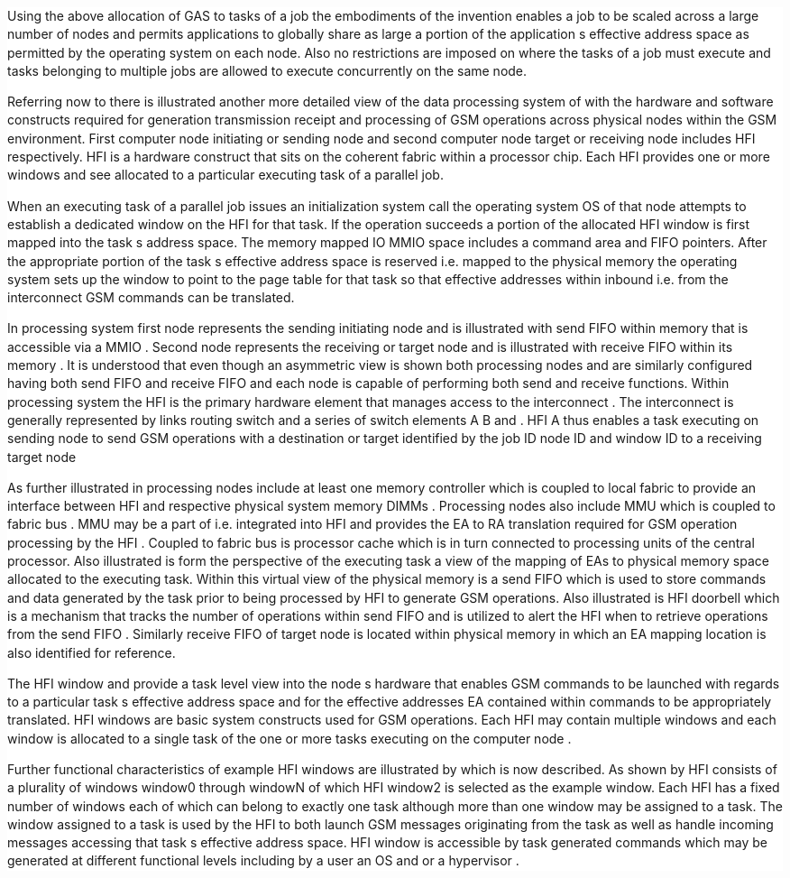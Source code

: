 Using the above allocation of GAS to tasks of a job the embodiments of the invention enables a job to be scaled across a large number of nodes and permits applications to globally share as large a portion of the application s effective address space as permitted by the operating system on each node. Also no restrictions are imposed on where the tasks of a job must execute and tasks belonging to multiple jobs are allowed to execute concurrently on the same node.

Referring now to there is illustrated another more detailed view of the data processing system of with the hardware and software constructs required for generation transmission receipt and processing of GSM operations across physical nodes within the GSM environment. First computer node initiating or sending node and second computer node target or receiving node includes HFI respectively. HFI is a hardware construct that sits on the coherent fabric within a processor chip. Each HFI provides one or more windows and see allocated to a particular executing task of a parallel job.

When an executing task of a parallel job issues an initialization system call the operating system OS of that node attempts to establish a dedicated window on the HFI for that task. If the operation succeeds a portion of the allocated HFI window is first mapped into the task s address space. The memory mapped IO MMIO space includes a command area and FIFO pointers. After the appropriate portion of the task s effective address space is reserved i.e. mapped to the physical memory the operating system sets up the window to point to the page table for that task so that effective addresses within inbound i.e. from the interconnect GSM commands can be translated.

In processing system first node represents the sending initiating node and is illustrated with send FIFO within memory that is accessible via a MMIO . Second node represents the receiving or target node and is illustrated with receive FIFO within its memory . It is understood that even though an asymmetric view is shown both processing nodes and are similarly configured having both send FIFO and receive FIFO and each node is capable of performing both send and receive functions. Within processing system the HFI is the primary hardware element that manages access to the interconnect . The interconnect is generally represented by links routing switch and a series of switch elements A B and . HFI A thus enables a task executing on sending node to send GSM operations with a destination or target identified by the job ID node ID and window ID to a receiving target node

As further illustrated in processing nodes include at least one memory controller which is coupled to local fabric to provide an interface between HFI and respective physical system memory DIMMs . Processing nodes also include MMU which is coupled to fabric bus . MMU may be a part of i.e. integrated into HFI and provides the EA to RA translation required for GSM operation processing by the HFI . Coupled to fabric bus is processor cache which is in turn connected to processing units of the central processor. Also illustrated is form the perspective of the executing task a view of the mapping of EAs to physical memory space allocated to the executing task. Within this virtual view of the physical memory is a send FIFO which is used to store commands and data generated by the task prior to being processed by HFI to generate GSM operations. Also illustrated is HFI doorbell which is a mechanism that tracks the number of operations within send FIFO and is utilized to alert the HFI when to retrieve operations from the send FIFO . Similarly receive FIFO of target node is located within physical memory in which an EA mapping location is also identified for reference.

The HFI window and provide a task level view into the node s hardware that enables GSM commands to be launched with regards to a particular task s effective address space and for the effective addresses EA contained within commands to be appropriately translated. HFI windows are basic system constructs used for GSM operations. Each HFI may contain multiple windows and each window is allocated to a single task of the one or more tasks executing on the computer node .

Further functional characteristics of example HFI windows are illustrated by which is now described. As shown by HFI consists of a plurality of windows window0 through windowN of which HFI window2 is selected as the example window. Each HFI has a fixed number of windows each of which can belong to exactly one task although more than one window may be assigned to a task. The window assigned to a task is used by the HFI to both launch GSM messages originating from the task as well as handle incoming messages accessing that task s effective address space. HFI window is accessible by task generated commands which may be generated at different functional levels including by a user an OS and or a hypervisor .

